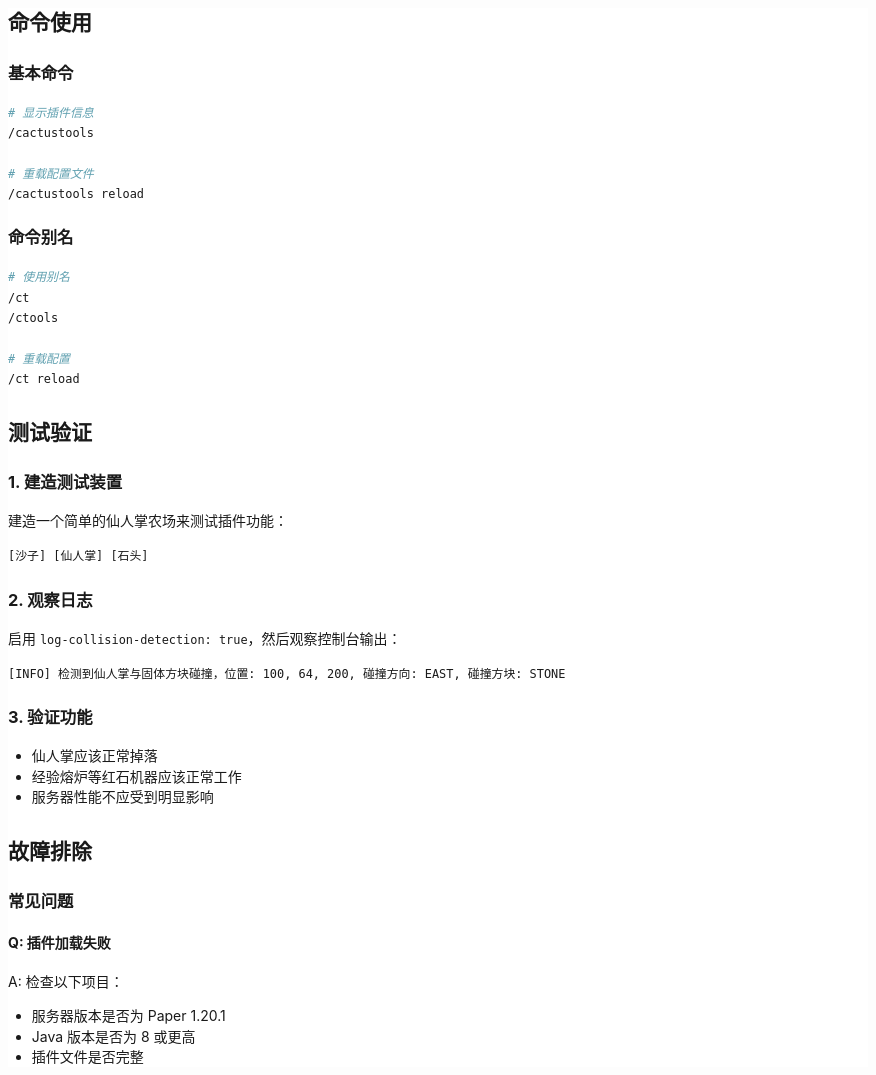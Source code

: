 ## 命令使用

### 基本命令

```bash
# 显示插件信息
/cactustools

# 重载配置文件
/cactustools reload
```

### 命令别名

```bash
# 使用别名
/ct
/ctools

# 重载配置
/ct reload
```

## 测试验证

### 1. 建造测试装置

建造一个简单的仙人掌农场来测试插件功能：

```
[沙子] [仙人掌] [石头]
```

### 2. 观察日志

启用 `log-collision-detection: true`，然后观察控制台输出：

```
[INFO] 检测到仙人掌与固体方块碰撞，位置: 100, 64, 200, 碰撞方向: EAST, 碰撞方块: STONE
```

### 3. 验证功能

- 仙人掌应该正常掉落
- 经验熔炉等红石机器应该正常工作
- 服务器性能不应受到明显影响

## 故障排除

### 常见问题

#### Q: 插件加载失败
A: 检查以下项目：
- 服务器版本是否为 Paper 1.20.1
- Java 版本是否为 8 或更高
- 插件文件是否完整
